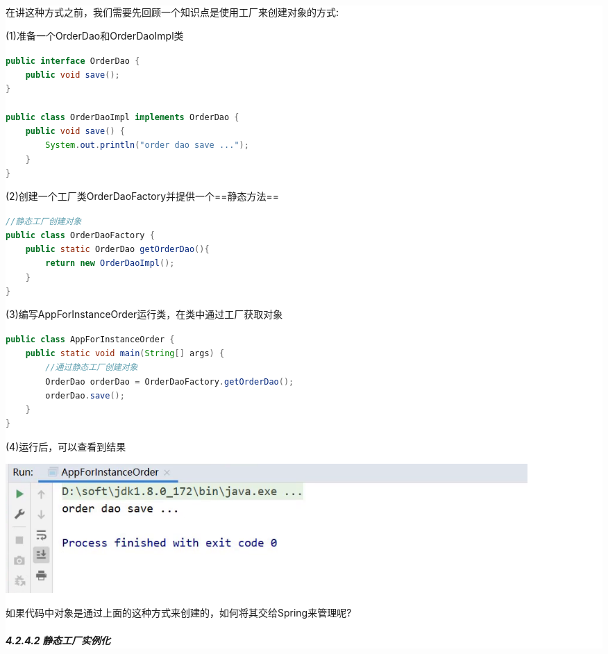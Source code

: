 在讲这种方式之前，我们需要先回顾一个知识点是使用工厂来创建对象的方式:

(1)准备一个OrderDao和OrderDaoImpl类

```java
public interface OrderDao {
    public void save();
}

public class OrderDaoImpl implements OrderDao {
    public void save() {
        System.out.println("order dao save ...");
    }
}
```

(2)创建一个工厂类OrderDaoFactory并提供一个==静态方法==

```java
//静态工厂创建对象
public class OrderDaoFactory {
    public static OrderDao getOrderDao(){
        return new OrderDaoImpl();
    }
}
```

(3)编写AppForInstanceOrder运行类，在类中通过工厂获取对象

```java
public class AppForInstanceOrder {
    public static void main(String[] args) {
        //通过静态工厂创建对象
        OrderDao orderDao = OrderDaoFactory.getOrderDao();
        orderDao.save();
    }
}
```

(4)运行后，可以查看到结果

![1629786862329](Spring框架_01_之IOC与DI/1629786862329.png)

如果代码中对象是通过上面的这种方式来创建的，如何将其交给Spring来管理呢?

##### 4.2.4.2 静态工厂实例化
